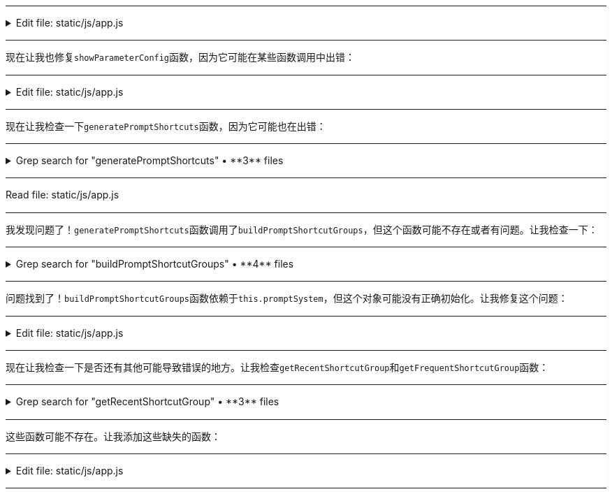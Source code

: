 
---

<details><summary>Edit file: static/js/app.js</summary></details>

---

现在让我也修复`showParameterConfig`函数，因为它可能在某些函数调用中出错：


---

<details><summary>Edit file: static/js/app.js</summary></details>

---

现在让我检查一下`generatePromptShortcuts`函数，因为它可能也在出错：


---

<details><summary>Grep search for "generatePromptShortcuts" • **3** files</summary></details>

---

Read file: static/js/app.js

---

我发现问题了！`generatePromptShortcuts`函数调用了`buildPromptShortcutGroups`，但这个函数可能不存在或者有问题。让我检查一下：


---

<details><summary>Grep search for "buildPromptShortcutGroups" • **4** files</summary></details>

---

问题找到了！`buildPromptShortcutGroups`函数依赖于`this.promptSystem`，但这个对象可能没有正确初始化。让我修复这个问题：


---

<details><summary>Edit file: static/js/app.js</summary></details>

---

现在让我检查一下是否还有其他可能导致错误的地方。让我检查`getRecentShortcutGroup`和`getFrequentShortcutGroup`函数：


---

<details><summary>Grep search for "getRecentShortcutGroup" • **3** files</summary></details>

---

这些函数可能不存在。让我添加这些缺失的函数：


---

<details><summary>Edit file: static/js/app.js</summary></details>

---
